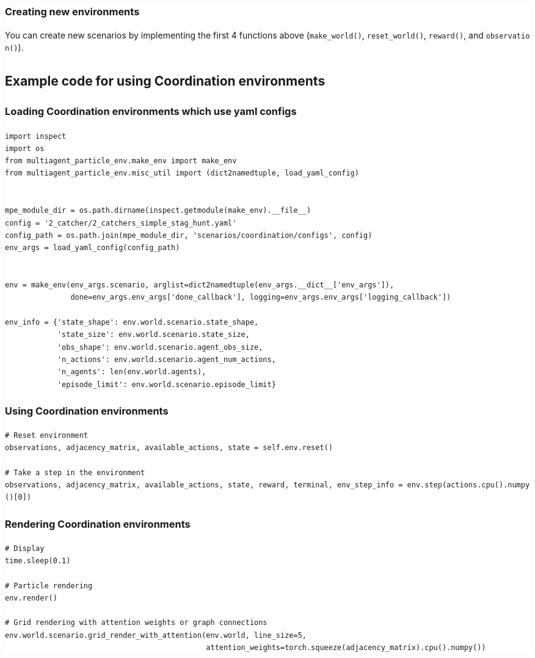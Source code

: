 ### Creating new environments

You can create new scenarios by implementing the first 4 functions above (`make_world()`, `reset_world()`, `reward()`, and `observation()`).

## Example code for using Coordination environments

### Loading Coordination environments which use yaml configs

```
import inspect
import os
from multiagent_particle_env.make_env import make_env
from multiagent_particle_env.misc_util import (dict2namedtuple, load_yaml_config)


mpe_module_dir = os.path.dirname(inspect.getmodule(make_env).__file__)
config = '2_catcher/2_catchers_simple_stag_hunt.yaml'
config_path = os.path.join(mpe_module_dir, 'scenarios/coordination/configs', config)
env_args = load_yaml_config(config_path)


env = make_env(env_args.scenario, arglist=dict2namedtuple(env_args.__dict__['env_args']),
               done=env_args.env_args['done_callback'], logging=env_args.env_args['logging_callback'])
               
env_info = {'state_shape': env.world.scenario.state_shape,
            'state_size': env.world.scenario.state_size,
            'obs_shape': env.world.scenario.agent_obs_size,
            'n_actions': env.world.scenario.agent_num_actions,
            'n_agents': len(env.world.agents),
            'episode_limit': env.world.scenario.episode_limit}
```

### Using Coordination environments

```
# Reset environment
observations, adjacency_matrix, available_actions, state = self.env.reset()
                    
# Take a step in the environment
observations, adjacency_matrix, available_actions, state, reward, terminal, env_step_info = env.step(actions.cpu().numpy()[0])
```

### Rendering Coordination environments
```
# Display
time.sleep(0.1)

# Particle rendering
env.render()

# Grid rendering with attention weights or graph connections
env.world.scenario.grid_render_with_attention(env.world, line_size=5,
                                              attention_weights=torch.squeeze(adjacency_matrix).cpu().numpy())
```


[//]: # (<pre>)
[//]: # (@inproceedings{fernandez2024mst,)
[//]: # (  title={Multi-agent Synchronization Tasks},)
[//]: # (  author={Fernandez, Rolando and Warnell, Garrett and Asher, Derrik E. and Stone, Peter},)
[//]: # (  maintitle={The 23rd International Conference on Autonomous Agents and Multiagent Systems},)
[//]: # (  booktitle={Proceedings of the 2024 Adaptive and Learning Agents Workshop},)
[//]: # (  year={2024})
[//]: # (})
[//]: # (</pre>)